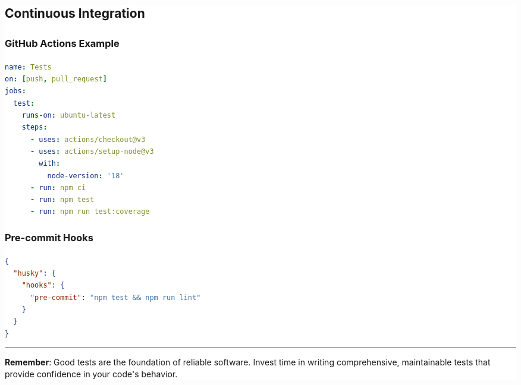 ## Continuous Integration

### GitHub Actions Example
```yaml
name: Tests
on: [push, pull_request]
jobs:
  test:
    runs-on: ubuntu-latest
    steps:
      - uses: actions/checkout@v3
      - uses: actions/setup-node@v3
        with:
          node-version: '18'
      - run: npm ci
      - run: npm test
      - run: npm run test:coverage
```

### Pre-commit Hooks
```json
{
  "husky": {
    "hooks": {
      "pre-commit": "npm test && npm run lint"
    }
  }
}
```

---

**Remember**: Good tests are the foundation of reliable software. Invest time in writing comprehensive, maintainable tests that provide confidence in your code's behavior.
